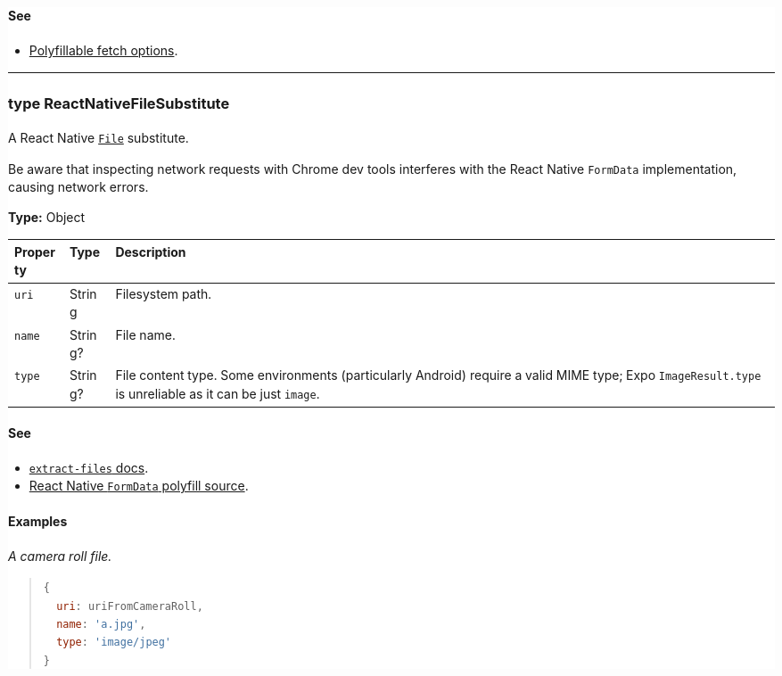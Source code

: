 #### See

- [Polyfillable fetch options](https://github.github.io/fetch#options).

---

### type ReactNativeFileSubstitute

A React Native [`File`](https://developer.mozilla.org/docs/web/api/file) substitute.

Be aware that inspecting network requests with Chrome dev tools interferes with the React Native `FormData` implementation, causing network errors.

**Type:** Object

| Property | Type | Description |
| :-- | :-- | :-- |
| `uri` | String | Filesystem path. |
| `name` | String? | File name. |
| `type` | String? | File content type. Some environments (particularly Android) require a valid MIME type; Expo `ImageResult.type` is unreliable as it can be just `image`. |

#### See

- [`extract-files` docs](https://github.com/jaydenseric/extract-files#type-reactnativefilesubstitute).
- [React Native `FormData` polyfill source](https://github.com/facebook/react-native/blob/v0.45.1/Libraries/Network/FormData.js#L34).

#### Examples

_A camera roll file._

> ```js
> {
>   uri: uriFromCameraRoll,
>   name: 'a.jpg',
>   type: 'image/jpeg'
> }
> ```
